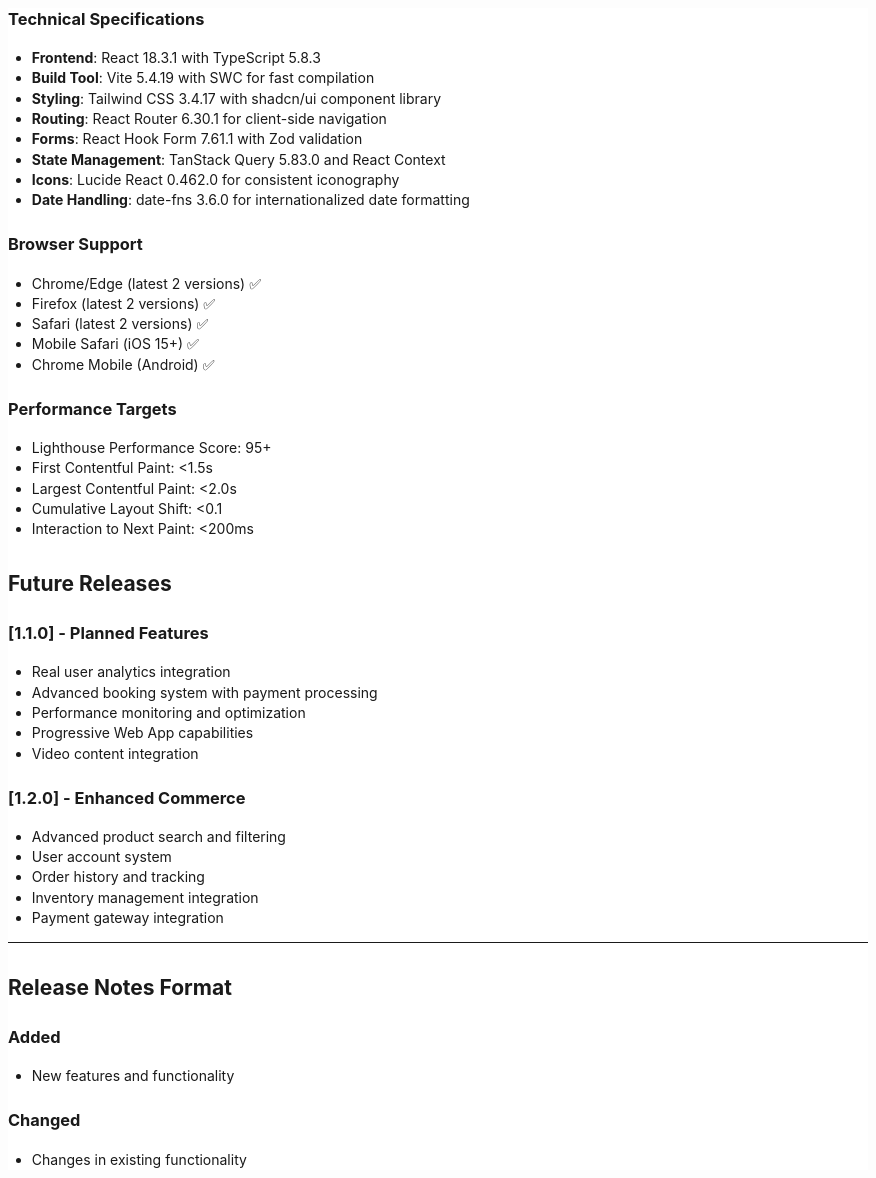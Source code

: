 ### Technical Specifications
- **Frontend**: React 18.3.1 with TypeScript 5.8.3
- **Build Tool**: Vite 5.4.19 with SWC for fast compilation
- **Styling**: Tailwind CSS 3.4.17 with shadcn/ui component library
- **Routing**: React Router 6.30.1 for client-side navigation
- **Forms**: React Hook Form 7.61.1 with Zod validation
- **State Management**: TanStack Query 5.83.0 and React Context
- **Icons**: Lucide React 0.462.0 for consistent iconography
- **Date Handling**: date-fns 3.6.0 for internationalized date formatting

### Browser Support
- Chrome/Edge (latest 2 versions) ✅
- Firefox (latest 2 versions) ✅
- Safari (latest 2 versions) ✅
- Mobile Safari (iOS 15+) ✅
- Chrome Mobile (Android) ✅

### Performance Targets
- Lighthouse Performance Score: 95+
- First Contentful Paint: <1.5s
- Largest Contentful Paint: <2.0s
- Cumulative Layout Shift: <0.1
- Interaction to Next Paint: <200ms

## Future Releases

### [1.1.0] - Planned Features
- Real user analytics integration
- Advanced booking system with payment processing
- Performance monitoring and optimization
- Progressive Web App capabilities
- Video content integration

### [1.2.0] - Enhanced Commerce
- Advanced product search and filtering
- User account system
- Order history and tracking
- Inventory management integration
- Payment gateway integration

---

## Release Notes Format

### Added
- New features and functionality

### Changed
- Changes in existing functionality
